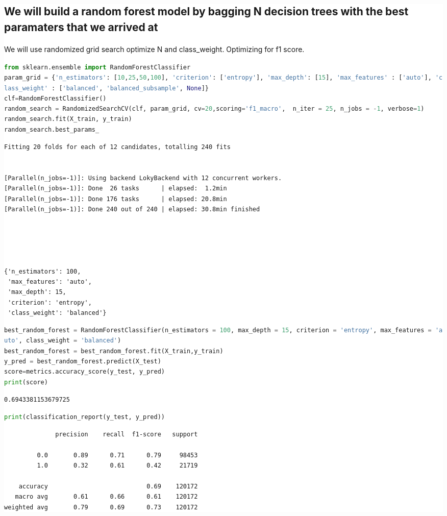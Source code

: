 

## We will build a random forest model by bagging N decision trees with the best paramaters that we arrived at
We will use randomized grid search optimize N and class_weight. Optimizing for f1 score.


```python
from sklearn.ensemble import RandomForestClassifier
param_grid = {'n_estimators': [10,25,50,100], 'criterion': ['entropy'], 'max_depth': [15], 'max_features' : ['auto'], 'class_weight' : ['balanced', 'balanced_subsample', None]}
clf=RandomForestClassifier()
random_search = RandomizedSearchCV(clf, param_grid, cv=20,scoring='f1_macro',  n_iter = 25, n_jobs = -1, verbose=1)
random_search.fit(X_train, y_train)
random_search.best_params_
```

    Fitting 20 folds for each of 12 candidates, totalling 240 fits


    [Parallel(n_jobs=-1)]: Using backend LokyBackend with 12 concurrent workers.
    [Parallel(n_jobs=-1)]: Done  26 tasks      | elapsed:  1.2min
    [Parallel(n_jobs=-1)]: Done 176 tasks      | elapsed: 20.8min
    [Parallel(n_jobs=-1)]: Done 240 out of 240 | elapsed: 30.8min finished





    {'n_estimators': 100,
     'max_features': 'auto',
     'max_depth': 15,
     'criterion': 'entropy',
     'class_weight': 'balanced'}




```python
best_random_forest = RandomForestClassifier(n_estimators = 100, max_depth = 15, criterion = 'entropy', max_features = 'auto', class_weight = 'balanced')
best_random_forest = best_random_forest.fit(X_train,y_train)
y_pred = best_random_forest.predict(X_test)
score=metrics.accuracy_score(y_test, y_pred)
print(score)
```

    0.6943381153679725



```python
print(classification_report(y_test, y_pred))
```

                  precision    recall  f1-score   support
    
             0.0       0.89      0.71      0.79     98453
             1.0       0.32      0.61      0.42     21719
    
        accuracy                           0.69    120172
       macro avg       0.61      0.66      0.61    120172
    weighted avg       0.79      0.69      0.73    120172
    